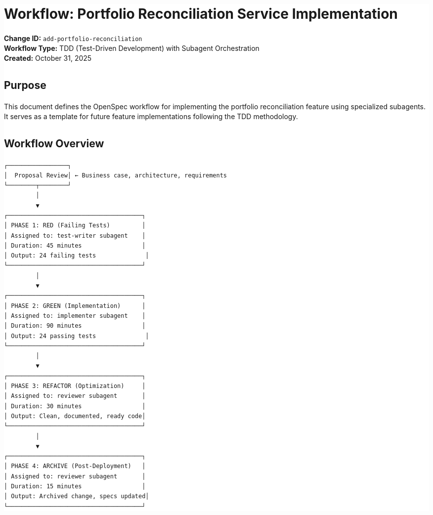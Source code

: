 # Workflow: Portfolio Reconciliation Service Implementation

**Change ID:** `add-portfolio-reconciliation`  
**Workflow Type:** TDD (Test-Driven Development) with Subagent Orchestration  
**Created:** October 31, 2025  

## Purpose

This document defines the OpenSpec workflow for implementing the portfolio reconciliation feature using specialized subagents. It serves as a template for future feature implementations following the TDD methodology.

## Workflow Overview

```
┌─────────────────┐
│  Proposal Review│ ← Business case, architecture, requirements
└────────┬────────┘
         │
         ▼
┌──────────────────────────────────────┐
│ PHASE 1: RED (Failing Tests)         │
│ Assigned to: test-writer subagent    │
│ Duration: 45 minutes                 │
│ Output: 24 failing tests              │
└──────────────────────────────────────┘
         │
         ▼
┌──────────────────────────────────────┐
│ PHASE 2: GREEN (Implementation)      │
│ Assigned to: implementer subagent    │
│ Duration: 90 minutes                 │
│ Output: 24 passing tests              │
└──────────────────────────────────────┘
         │
         ▼
┌──────────────────────────────────────┐
│ PHASE 3: REFACTOR (Optimization)     │
│ Assigned to: reviewer subagent       │
│ Duration: 30 minutes                 │
│ Output: Clean, documented, ready code│
└──────────────────────────────────────┘
         │
         ▼
┌──────────────────────────────────────┐
│ PHASE 4: ARCHIVE (Post-Deployment)   │
│ Assigned to: reviewer subagent       │
│ Duration: 15 minutes                 │
│ Output: Archived change, specs updated│
└──────────────────────────────────────┘
```
